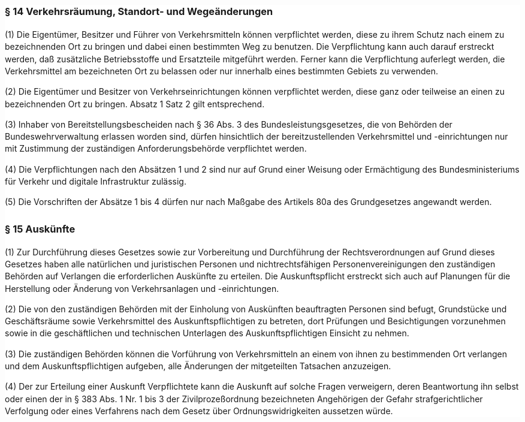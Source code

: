 ### § 14 Verkehrsräumung, Standort- und Wegeänderungen

(1) Die Eigentümer, Besitzer und Führer von Verkehrsmitteln können
verpflichtet werden, diese zu ihrem Schutz nach einem zu bezeichnenden
Ort zu bringen und dabei einen bestimmten Weg zu benutzen. Die
Verpflichtung kann auch darauf erstreckt werden, daß zusätzliche
Betriebsstoffe und Ersatzteile mitgeführt werden. Ferner kann die
Verpflichtung auferlegt werden, die Verkehrsmittel am bezeichneten Ort
zu belassen oder nur innerhalb eines bestimmten Gebiets zu verwenden.

(2) Die Eigentümer und Besitzer von Verkehrseinrichtungen können
verpflichtet werden, diese ganz oder teilweise an einen zu
bezeichnenden Ort zu bringen. Absatz 1 Satz 2 gilt entsprechend.

(3) Inhaber von Bereitstellungsbescheiden nach § 36 Abs. 3 des
Bundesleistungsgesetzes, die von Behörden der Bundeswehrverwaltung
erlassen worden sind, dürfen hinsichtlich der bereitzustellenden
Verkehrsmittel und -einrichtungen nur mit Zustimmung der zuständigen
Anforderungsbehörde verpflichtet werden.

(4) Die Verpflichtungen nach den Absätzen 1 und 2 sind nur auf Grund
einer Weisung oder Ermächtigung des Bundesministeriums für Verkehr und
digitale Infrastruktur zulässig.

(5) Die Vorschriften der Absätze 1 bis 4 dürfen nur nach Maßgabe des
Artikels 80a des Grundgesetzes angewandt werden.


### § 15 Auskünfte

(1) Zur Durchführung dieses Gesetzes sowie zur Vorbereitung und
Durchführung der Rechtsverordnungen auf Grund dieses Gesetzes haben
alle natürlichen und juristischen Personen und nichtrechtsfähigen
Personenvereinigungen den zuständigen Behörden auf Verlangen die
erforderlichen Auskünfte zu erteilen. Die Auskunftspflicht erstreckt
sich auch auf Planungen für die Herstellung oder Änderung von
Verkehrsanlagen und -einrichtungen.

(2) Die von den zuständigen Behörden mit der Einholung von Auskünften
beauftragten Personen sind befugt, Grundstücke und Geschäftsräume
sowie Verkehrsmittel des Auskunftspflichtigen zu betreten, dort
Prüfungen und Besichtigungen vorzunehmen sowie in die geschäftlichen
und technischen Unterlagen des Auskunftspflichtigen Einsicht zu
nehmen.

(3) Die zuständigen Behörden können die Vorführung von Verkehrsmitteln
an einem von ihnen zu bestimmenden Ort verlangen und dem
Auskunftspflichtigen aufgeben, alle Änderungen der mitgeteilten
Tatsachen anzuzeigen.

(4) Der zur Erteilung einer Auskunft Verpflichtete kann die Auskunft
auf solche Fragen verweigern, deren Beantwortung ihn selbst oder einen
der in § 383 Abs. 1 Nr. 1 bis 3 der Zivilprozeßordnung bezeichneten
Angehörigen der Gefahr strafgerichtlicher Verfolgung oder eines
Verfahrens nach dem Gesetz über Ordnungswidrigkeiten aussetzen würde.
